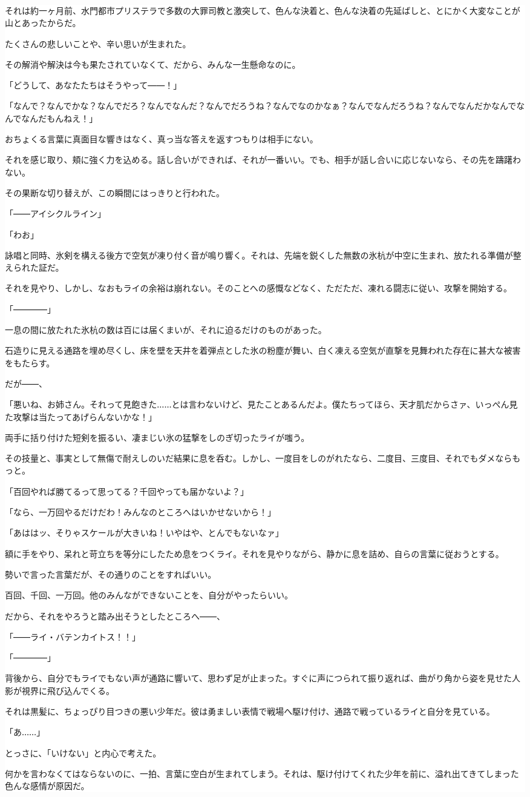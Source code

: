 それは約一ヶ月前、水門都市プリステラで多数の大罪司教と激突して、色んな決着と、色んな決着の先延ばしと、とにかく大変なことが山とあったからだ。

たくさんの悲しいことや、辛い思いが生まれた。

その解消や解決は今も果たされていなくて、だから、みんな一生懸命なのに。

「どうして、あなたたちはそうやって――！」

「なんで？なんでかな？なんでだろ？なんでなんだ？なんでだろうね？なんでなのかなぁ？なんでなんだろうね？なんでなんだかなんでなんでなんだもんねえ！」

おちょくる言葉に真面目な響きはなく、真っ当な答えを返すつもりは相手にない。

それを感じ取り、頬に強く力を込める。話し合いができれば、それが一番いい。でも、相手が話し合いに応じないなら、その先を躊躇わない。

その果断な切り替えが、この瞬間にはっきりと行われた。

「――アイシクルライン」

「わお」

詠唱と同時、氷剣を構える後方で空気が凍り付く音が鳴り響く。それは、先端を鋭くした無数の氷杭が中空に生まれ、放たれる準備が整えられた証だ。

それを見やり、しかし、なおもライの余裕は崩れない。そのことへの感慨などなく、ただただ、凍れる闘志に従い、攻撃を開始する。

「――――」

一息の間に放たれた氷杭の数は百には届くまいが、それに迫るだけのものがあった。

石造りに見える通路を埋め尽くし、床を壁を天井を着弾点とした氷の粉塵が舞い、白く凍える空気が直撃を見舞われた存在に甚大な被害をもたらす。

だが――、

「悪いね、お姉さん。それって見飽きた……とは言わないけど、見たことあるんだよ。僕たちってほら、天才肌だからさァ、いっぺん見た攻撃は当たってあげらんないかな！」

両手に括り付けた短剣を振るい、凄まじい氷の猛撃をしのぎ切ったライが嗤う。

その技量と、事実として無傷で耐えしのいだ結果に息を呑む。しかし、一度目をしのがれたなら、二度目、三度目、それでもダメならもっと。

「百回やれば勝てるって思ってる？千回やっても届かないよ？」

「なら、一万回やるだけだわ！みんなのところへはいかせないから！」

「あははッ、そりゃスケールが大きいね！いやはや、とんでもないなァ」

額に手をやり、呆れと苛立ちを等分にしたため息をつくライ。それを見やりながら、静かに息を詰め、自らの言葉に従おうとする。

勢いで言った言葉だが、その通りのことをすればいい。

百回、千回、一万回。他のみんなができないことを、自分がやったらいい。

だから、それをやろうと踏み出そうとしたところへ――、

「――ライ・バテンカイトス！！」

「――――」

背後から、自分でもライでもない声が通路に響いて、思わず足が止まった。すぐに声につられて振り返れば、曲がり角から姿を見せた人影が視界に飛び込んでくる。

それは黒髪に、ちょっぴり目つきの悪い少年だ。彼は勇ましい表情で戦場へ駆け付け、通路で戦っているライと自分を見ている。

「あ……」

とっさに、「いけない」と内心で考えた。

何かを言わなくてはならないのに、一拍、言葉に空白が生まれてしまう。それは、駆け付けてくれた少年を前に、溢れ出てきてしまった色んな感情が原因だ。

